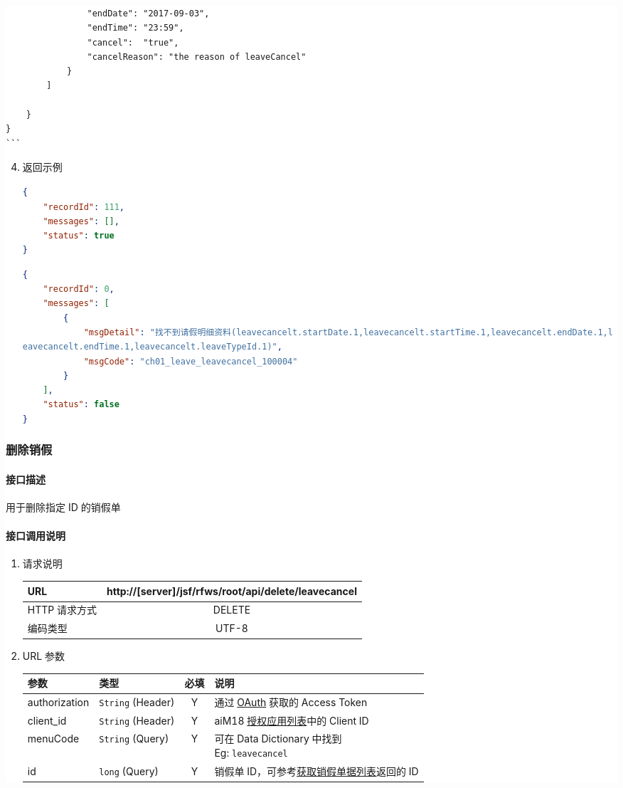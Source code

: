                 	"endDate": "2017-09-03",
                	"endTime": "23:59",
                    "cancel":  "true",
                    "cancelReason": "the reason of leaveCancel"
                }
            ]
            
        }
    }
    ```

4.  返回示例

    ```json
    {
        "recordId": 111,
        "messages": [],
        "status": true
    }
    ```

    ```json
    {
        "recordId": 0,
        "messages": [
            {
                "msgDetail": "找不到请假明细资料(leavecancelt.startDate.1,leavecancelt.startTime.1,leavecancelt.endDate.1,leavecancelt.endTime.1,leavecancelt.leaveTypeId.1)",
                "msgCode": "ch01_leave_leavecancel_100004"
            }
        ],
        "status": false
    }
    ```

### 删除销假

#### 接口描述

用于删除指定 ID 的销假单

#### 接口调用说明

1.  请求说明

    | URL       | http://[server]/jsf/rfws/root/api/delete/leavecancel |
    | --------- | :--------------------------------------: |
    | HTTP 请求方式 |                  DELETE                  |
    | 编码类型      |                  UTF-8                   |

2.  URL 参数

    | 参数            | 类型                |  必填  | 说明                                       |
    | ------------- | ----------------- | :--: | ---------------------------------------- |
    | authorization | `String` (Header) |  Y   | 通过 [OAuth](/pages/dj9873/#获取访问令牌) 获取的 Access Token |
    | client_id     | `String` (Header) |  Y   | aiM18 [授权应用列表](/pages/dj9873/#注册应用程序)中的 Client ID |
    | menuCode      | `String` (Query)  |  Y   | 可在 Data Dictionary 中找到 <br/>Eg: `leavecancel` |
    | id            | `long` (Query)    |  Y   | 销假单 ID，可参考[获取销假单据列表](#获取销假单据列表)返回的 ID    |

